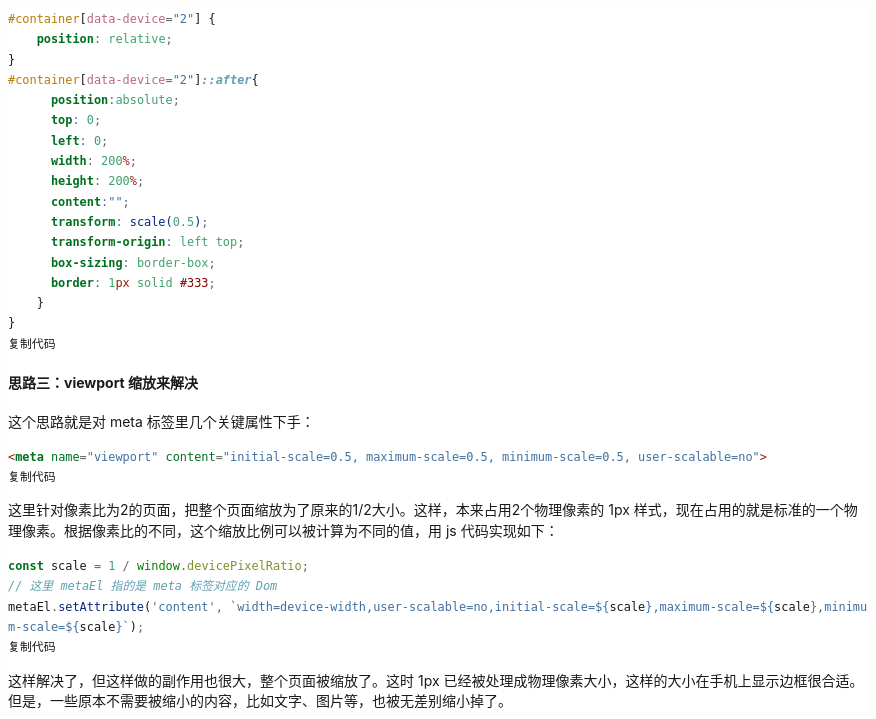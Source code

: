 ```css
#container[data-device="2"] {
    position: relative;
}
#container[data-device="2"]::after{
      position:absolute;
      top: 0;
      left: 0;
      width: 200%;
      height: 200%;
      content:"";
      transform: scale(0.5);
      transform-origin: left top;
      box-sizing: border-box;
      border: 1px solid #333;
    }
}
复制代码
```

#### 思路三：viewport 缩放来解决

这个思路就是对 meta 标签里几个关键属性下手：

```html
<meta name="viewport" content="initial-scale=0.5, maximum-scale=0.5, minimum-scale=0.5, user-scalable=no">
复制代码
```

这里针对像素比为2的页面，把整个页面缩放为了原来的1/2大小。这样，本来占用2个物理像素的 1px 样式，现在占用的就是标准的一个物理像素。根据像素比的不同，这个缩放比例可以被计算为不同的值，用 js 代码实现如下：

```javascript
const scale = 1 / window.devicePixelRatio;
// 这里 metaEl 指的是 meta 标签对应的 Dom
metaEl.setAttribute('content', `width=device-width,user-scalable=no,initial-scale=${scale},maximum-scale=${scale},minimum-scale=${scale}`);
复制代码
```

这样解决了，但这样做的副作用也很大，整个页面被缩放了。这时 1px 已经被处理成物理像素大小，这样的大小在手机上显示边框很合适。但是，一些原本不需要被缩小的内容，比如文字、图片等，也被无差别缩小掉了。